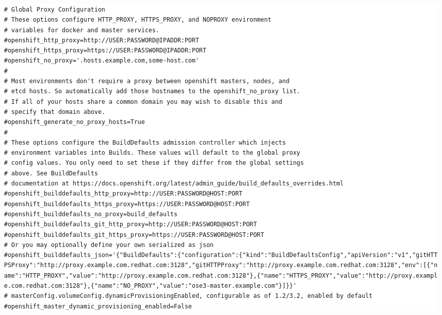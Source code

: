     # Global Proxy Configuration
    # These options configure HTTP_PROXY, HTTPS_PROXY, and NOPROXY environment
    # variables for docker and master services.
    #openshift_http_proxy=http://USER:PASSWORD@IPADDR:PORT
    #openshift_https_proxy=https://USER:PASSWORD@IPADDR:PORT
    #openshift_no_proxy='.hosts.example.com,some-host.com'
    #
    # Most environments don't require a proxy between openshift masters, nodes, and
    # etcd hosts. So automatically add those hostnames to the openshift_no_proxy list.
    # If all of your hosts share a common domain you may wish to disable this and
    # specify that domain above.
    #openshift_generate_no_proxy_hosts=True
    #
    # These options configure the BuildDefaults admission controller which injects
    # environment variables into Builds. These values will default to the global proxy
    # config values. You only need to set these if they differ from the global settings
    # above. See BuildDefaults
    # documentation at https://docs.openshift.org/latest/admin_guide/build_defaults_overrides.html
    #openshift_builddefaults_http_proxy=http://USER:PASSWORD@HOST:PORT
    #openshift_builddefaults_https_proxy=https://USER:PASSWORD@HOST:PORT
    #openshift_builddefaults_no_proxy=build_defaults
    #openshift_builddefaults_git_http_proxy=http://USER:PASSWORD@HOST:PORT
    #openshift_builddefaults_git_https_proxy=https://USER:PASSWORD@HOST:PORT
    # Or you may optionally define your own serialized as json
    #openshift_builddefaults_json='{"BuildDefaults":{"configuration":{"kind":"BuildDefaultsConfig","apiVersion":"v1","gitHTTPSProxy":"http://proxy.example.com.redhat.com:3128","gitHTTPProxy":"http://proxy.example.com.redhat.com:3128","env":[{"name":"HTTP_PROXY","value":"http://proxy.example.com.redhat.com:3128"},{"name":"HTTPS_PROXY","value":"http://proxy.example.com.redhat.com:3128"},{"name":"NO_PROXY","value":"ose3-master.example.com"}]}}'
    # masterConfig.volumeConfig.dynamicProvisioningEnabled, configurable as of 1.2/3.2, enabled by default
    #openshift_master_dynamic_provisioning_enabled=False
